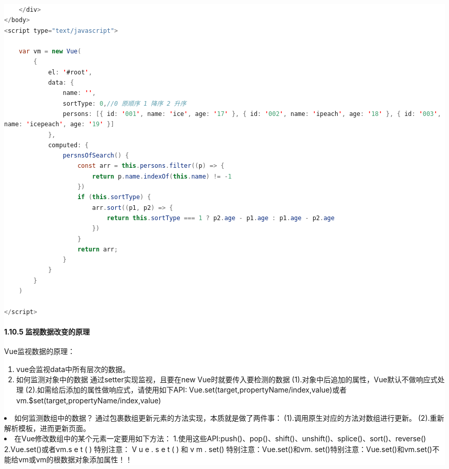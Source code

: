 ```java
    </div>
</body>
<script type="text/javascript">

    var vm = new Vue(
        {
            el: '#root',
            data: {
                name: '',
                sortType: 0,//0 原顺序 1 降序 2 升序
                persons: [{ id: '001', name: 'ice', age: '17' }, { id: '002', name: 'ipeach', age: '18' }, { id: '003', name: 'icepeach', age: '19' }]
            },
            computed: {
                persnsOfSearch() {
                    const arr = this.persons.filter((p) => {
                        return p.name.indexOf(this.name) != -1
                    })
                    if (this.sortType) {
                        arr.sort((p1, p2) => {
                            return this.sortType === 1 ? p2.age - p1.age : p1.age - p2.age
                        })
                    }
                    return arr;
                }
            }
        }
    )

</script>
```

#### 1.10.5 监视数据改变的原理

Vue监视数据的原理：

1. vue会监视data中所有层次的数据。
2. 如何监测对象中的数据
    通过setter实现监视，且要在new Vue时就要传入要检测的数据
    (1).对象中后追加的属性，Vue默认不做响应式处理
    (2).如需给后添加的属性做响应式，请使用如下API:
    Vue.set(target,propertyName/index,value)或者
    vm.$set(target,propertyName/index,value)
<li>如何监测数组中的数据？
    通过包裹数组更新元素的方法实现，本质就是做了两件事：
    (1).调用原生对应的方法对数组进行更新。
    (2).重新解析模板，进而更新页面。</li>
<li>在Vue修改数组中的某个元素一定要用如下方法：
    1.使用这些API:push()、pop()、shift()、unshift()、splice()、sort()、reverse()
    2.Vue.set()或者vm.s e t ( ) 特别注意： V u e . s e t ( ) 和 v m . set() 特别注意：Vue.set()和vm. set()特别注意：Vue.set()和vm.set()不能给vm或vm的根数据对象添加属性！！</li>
